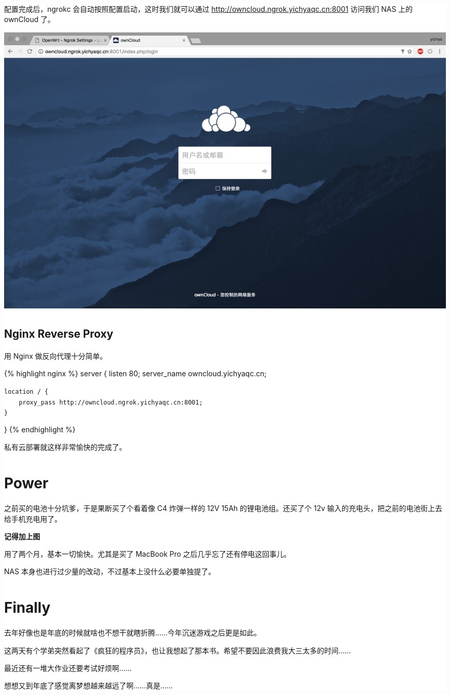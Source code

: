 配置完成后，ngrokc 会自动按照配置启动，这时我们就可以通过 http://owncloud.ngrok.yichyaqc.cn:8001 访问我们 NAS 上的 ownCloud 了。

![](../assets/images/diy-nas-project-2/ngrok-owncloud.png)

## Nginx Reverse Proxy

用 Nginx 做反向代理十分简单。

{% highlight nginx %}
server {
	listen 80;
	server_name owncloud.yichyaqc.cn;

	location / {
		proxy_pass http://owncloud.ngrok.yichyaqc.cn:8001;
	}
}
{% endhighlight %}

私有云部署就这样非常愉快的完成了。

# Power

之前买的电池十分坑爹，于是果断买了个看着像 C4 炸弹一样的 12V 15Ah 的锂电池组。还买了个 12v 输入的充电头，把之前的电池街上去给手机充电用了。

**记得加上图**

用了两个月，基本一切愉快。尤其是买了 MacBook Pro 之后几乎忘了还有停电这回事儿。

NAS 本身也进行过少量的改动，不过基本上没什么必要单独提了。

# Finally

去年好像也是年底的时候就啥也不想干就瞎折腾……今年沉迷游戏之后更是如此。

这两天有个学弟突然看起了《疯狂的程序员》，也让我想起了那本书。希望不要因此浪费我大三太多的时间……

最近还有一堆大作业还要考试好烦啊……

想想又到年底了感觉离梦想越来越远了啊……真是……